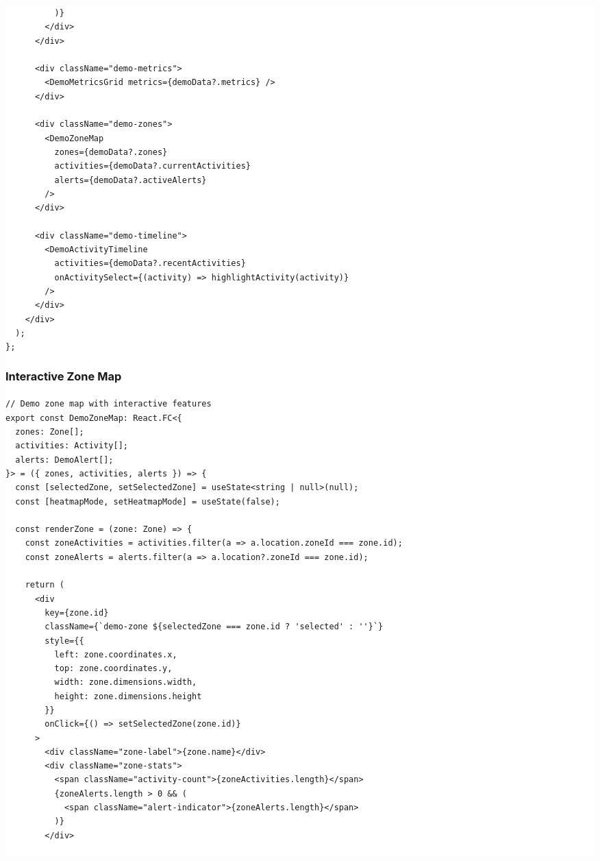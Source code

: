 ```tsx
          )}
        </div>
      </div>
      
      <div className="demo-metrics">
        <DemoMetricsGrid metrics={demoData?.metrics} />
      </div>
      
      <div className="demo-zones">
        <DemoZoneMap
          zones={demoData?.zones}
          activities={demoData?.currentActivities}
          alerts={demoData?.activeAlerts}
        />
      </div>
      
      <div className="demo-timeline">
        <DemoActivityTimeline
          activities={demoData?.recentActivities}
          onActivitySelect={(activity) => highlightActivity(activity)}
        />
      </div>
    </div>
  );
};
```

### Interactive Zone Map

```tsx
// Demo zone map with interactive features
export const DemoZoneMap: React.FC<{
  zones: Zone[];
  activities: Activity[];
  alerts: DemoAlert[];
}> = ({ zones, activities, alerts }) => {
  const [selectedZone, setSelectedZone] = useState<string | null>(null);
  const [heatmapMode, setHeatmapMode] = useState(false);
  
  const renderZone = (zone: Zone) => {
    const zoneActivities = activities.filter(a => a.location.zoneId === zone.id);
    const zoneAlerts = alerts.filter(a => a.location?.zoneId === zone.id);
    
    return (
      <div
        key={zone.id}
        className={`demo-zone ${selectedZone === zone.id ? 'selected' : ''}`}
        style={{
          left: zone.coordinates.x,
          top: zone.coordinates.y,
          width: zone.dimensions.width,
          height: zone.dimensions.height
        }}
        onClick={() => setSelectedZone(zone.id)}
      >
        <div className="zone-label">{zone.name}</div>
        <div className="zone-stats">
          <span className="activity-count">{zoneActivities.length}</span>
          {zoneAlerts.length > 0 && (
            <span className="alert-indicator">{zoneAlerts.length}</span>
          )}
        </div>
        
```